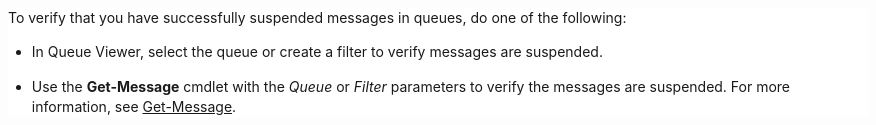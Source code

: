 To verify that you have successfully suspended messages in queues, do one of the following:

- In Queue Viewer, select the queue or create a filter to verify messages are suspended.

- Use the **Get-Message** cmdlet with the *Queue* or *Filter* parameters to verify the messages are suspended. For more information, see [Get-Message](/powershell/module/exchange/Get-Message).